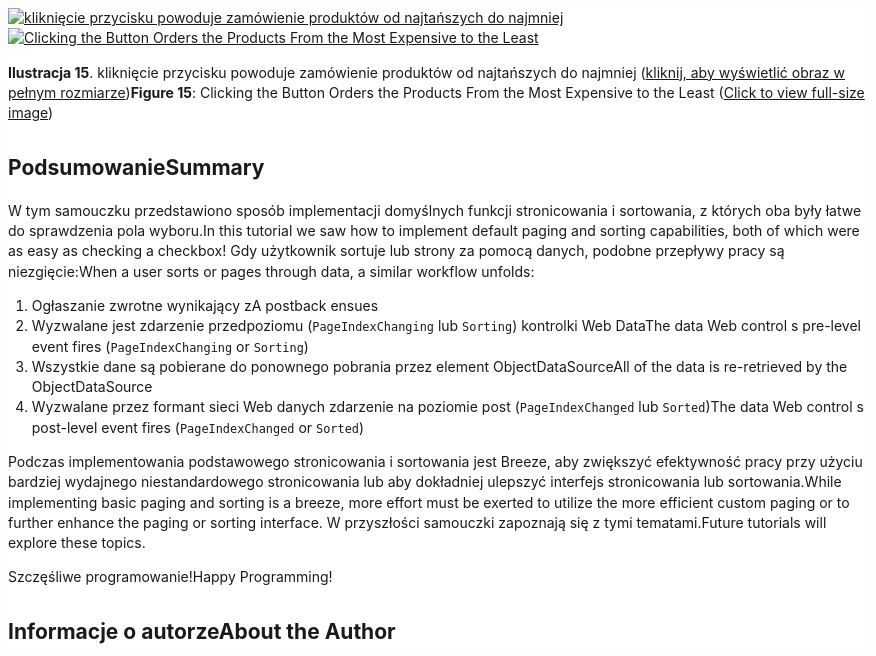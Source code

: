 <span data-ttu-id="6a91a-280">[![kliknięcie przycisku powoduje zamówienie produktów od najtańszych do najmniej](paging-and-sorting-report-data-vb/_static/image32.png)](paging-and-sorting-report-data-vb/_static/image31.png)</span><span class="sxs-lookup"><span data-stu-id="6a91a-280">[![Clicking the Button Orders the Products From the Most Expensive to the Least](paging-and-sorting-report-data-vb/_static/image32.png)](paging-and-sorting-report-data-vb/_static/image31.png)</span></span>

<span data-ttu-id="6a91a-281">**Ilustracja 15**. kliknięcie przycisku powoduje zamówienie produktów od najtańszych do najmniej ([kliknij, aby wyświetlić obraz w pełnym rozmiarze](paging-and-sorting-report-data-vb/_static/image33.png))</span><span class="sxs-lookup"><span data-stu-id="6a91a-281">**Figure 15**: Clicking the Button Orders the Products From the Most Expensive to the Least ([Click to view full-size image](paging-and-sorting-report-data-vb/_static/image33.png))</span></span>

## <a name="summary"></a><span data-ttu-id="6a91a-282">Podsumowanie</span><span class="sxs-lookup"><span data-stu-id="6a91a-282">Summary</span></span>

<span data-ttu-id="6a91a-283">W tym samouczku przedstawiono sposób implementacji domyślnych funkcji stronicowania i sortowania, z których oba były łatwe do sprawdzenia pola wyboru.</span><span class="sxs-lookup"><span data-stu-id="6a91a-283">In this tutorial we saw how to implement default paging and sorting capabilities, both of which were as easy as checking a checkbox!</span></span> <span data-ttu-id="6a91a-284">Gdy użytkownik sortuje lub strony za pomocą danych, podobne przepływy pracy są niezgięcie:</span><span class="sxs-lookup"><span data-stu-id="6a91a-284">When a user sorts or pages through data, a similar workflow unfolds:</span></span>

1. <span data-ttu-id="6a91a-285">Ogłaszanie zwrotne wynikający z</span><span class="sxs-lookup"><span data-stu-id="6a91a-285">A postback ensues</span></span>
2. <span data-ttu-id="6a91a-286">Wyzwalane jest zdarzenie przedpoziomu (`PageIndexChanging` lub `Sorting`) kontrolki Web Data</span><span class="sxs-lookup"><span data-stu-id="6a91a-286">The data Web control s pre-level event fires (`PageIndexChanging` or `Sorting`)</span></span>
3. <span data-ttu-id="6a91a-287">Wszystkie dane są pobierane do ponownego pobrania przez element ObjectDataSource</span><span class="sxs-lookup"><span data-stu-id="6a91a-287">All of the data is re-retrieved by the ObjectDataSource</span></span>
4. <span data-ttu-id="6a91a-288">Wyzwalane przez formant sieci Web danych zdarzenie na poziomie post (`PageIndexChanged` lub `Sorted`)</span><span class="sxs-lookup"><span data-stu-id="6a91a-288">The data Web control s post-level event fires (`PageIndexChanged` or `Sorted`)</span></span>

<span data-ttu-id="6a91a-289">Podczas implementowania podstawowego stronicowania i sortowania jest Breeze, aby zwiększyć efektywność pracy przy użyciu bardziej wydajnego niestandardowego stronicowania lub aby dokładniej ulepszyć interfejs stronicowania lub sortowania.</span><span class="sxs-lookup"><span data-stu-id="6a91a-289">While implementing basic paging and sorting is a breeze, more effort must be exerted to utilize the more efficient custom paging or to further enhance the paging or sorting interface.</span></span> <span data-ttu-id="6a91a-290">W przyszłości samouczki zapoznają się z tymi tematami.</span><span class="sxs-lookup"><span data-stu-id="6a91a-290">Future tutorials will explore these topics.</span></span>

<span data-ttu-id="6a91a-291">Szczęśliwe programowanie!</span><span class="sxs-lookup"><span data-stu-id="6a91a-291">Happy Programming!</span></span>

## <a name="about-the-author"></a><span data-ttu-id="6a91a-292">Informacje o autorze</span><span class="sxs-lookup"><span data-stu-id="6a91a-292">About the Author</span></span>
